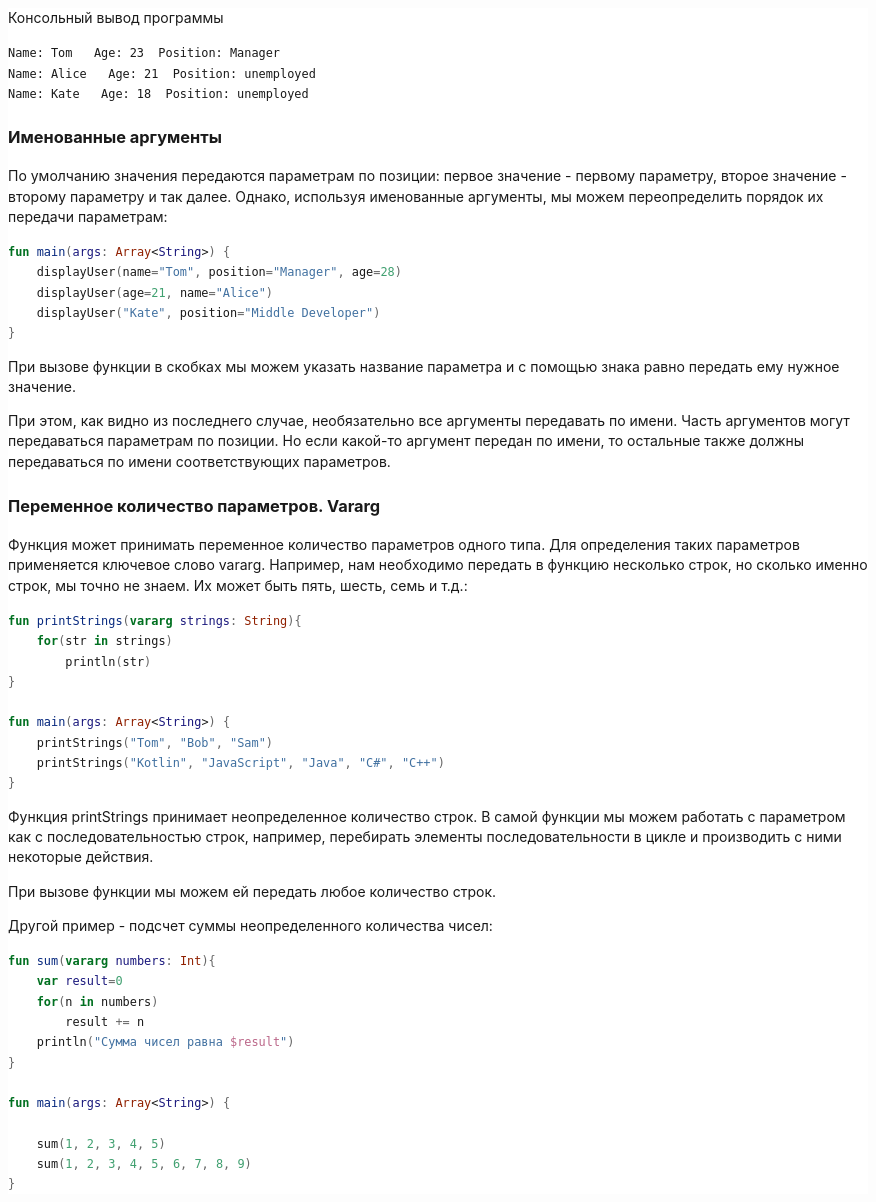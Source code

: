 Консольный вывод программы

```
Name: Tom   Age: 23  Position: Manager
Name: Alice   Age: 21  Position: unemployed
Name: Kate   Age: 18  Position: unemployed
```

### Именованные аргументы

По умолчанию значения передаются параметрам по позиции: первое значение - первому параметру, второе значение - второму параметру и так далее. Однако, используя именованные аргументы, мы можем переопределить порядок их передачи параметрам:

```kt
fun main(args: Array<String>) {
    displayUser(name="Tom", position="Manager", age=28)
    displayUser(age=21, name="Alice")
    displayUser("Kate", position="Middle Developer")
}
```

При вызове функции в скобках мы можем указать название параметра и с помощью знака равно передать ему нужное значение.

При этом, как видно из последнего случае, необязательно все аргументы передавать по имени. Часть аргументов могут передаваться параметрам по позиции. Но если какой-то аргумент передан по имени, то остальные также должны передаваться по имени соответствующих параметров.

### Переменное количество параметров. Vararg

Функция может принимать переменное количество параметров одного типа. Для определения таких параметров применяется ключевое слово vararg. Например, нам необходимо передать в функцию несколько строк, но сколько именно строк, мы точно не знаем. Их может быть пять, шесть, семь и т.д.:

```kt
fun printStrings(vararg strings: String){
    for(str in strings)
        println(str)
}

fun main(args: Array<String>) {
    printStrings("Tom", "Bob", "Sam")
    printStrings("Kotlin", "JavaScript", "Java", "C#", "C++")
}
```

Функция printStrings принимает неопределенное количество строк. В самой функции мы можем работать с параметром как с последовательностью строк, например, перебирать элементы последовательности в цикле и производить с ними некоторые действия.

При вызове функции мы можем ей передать любое количество строк.

Другой пример - подсчет суммы неопределенного количества чисел:

```kt
fun sum(vararg numbers: Int){
    var result=0
    for(n in numbers)
        result += n
    println("Сумма чисел равна $result")
}

fun main(args: Array<String>) {
 
    sum(1, 2, 3, 4, 5)
    sum(1, 2, 3, 4, 5, 6, 7, 8, 9)
}
```

